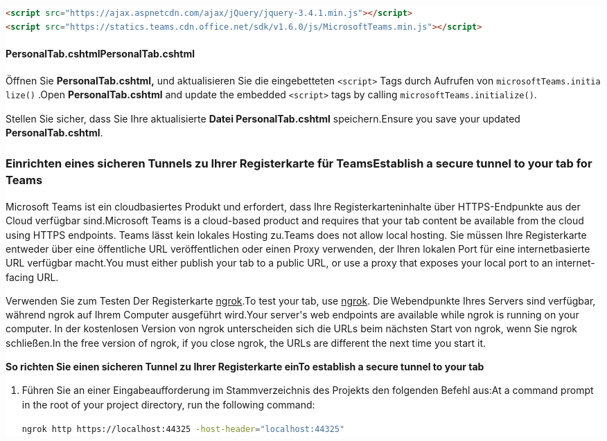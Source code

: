 ```html
<script src="https://ajax.aspnetcdn.com/ajax/jQuery/jquery-3.4.1.min.js"></script>
<script src="https://statics.teams.cdn.office.net/sdk/v1.6.0/js/MicrosoftTeams.min.js"></script>
```

#### <a name="personaltabcshtml"></a><span data-ttu-id="023da-283">PersonalTab.cshtml</span><span class="sxs-lookup"><span data-stu-id="023da-283">PersonalTab.cshtml</span></span>

<span data-ttu-id="023da-284">Öffnen Sie **PersonalTab.cshtml,** und aktualisieren Sie die eingebetteten `<script>` Tags durch Aufrufen von `microsoftTeams.initialize()` .</span><span class="sxs-lookup"><span data-stu-id="023da-284">Open **PersonalTab.cshtml** and update the embedded `<script>` tags by calling `microsoftTeams.initialize()`.</span></span>

<span data-ttu-id="023da-285">Stellen Sie sicher, dass Sie Ihre aktualisierte **Datei PersonalTab.cshtml** speichern.</span><span class="sxs-lookup"><span data-stu-id="023da-285">Ensure you save your updated **PersonalTab.cshtml**.</span></span>

### <a name="establish-a-secure-tunnel-to-your-tab-for-teams"></a><span data-ttu-id="023da-286">Einrichten eines sicheren Tunnels zu Ihrer Registerkarte für Teams</span><span class="sxs-lookup"><span data-stu-id="023da-286">Establish a secure tunnel to your tab for Teams</span></span>

<span data-ttu-id="023da-287">Microsoft Teams ist ein cloudbasiertes Produkt und erfordert, dass Ihre Registerkarteninhalte über HTTPS-Endpunkte aus der Cloud verfügbar sind.</span><span class="sxs-lookup"><span data-stu-id="023da-287">Microsoft Teams is a cloud-based product and requires that your tab content be available from the cloud using HTTPS endpoints.</span></span> <span data-ttu-id="023da-288">Teams lässt kein lokales Hosting zu.</span><span class="sxs-lookup"><span data-stu-id="023da-288">Teams does not allow local hosting.</span></span> <span data-ttu-id="023da-289">Sie müssen Ihre Registerkarte entweder über eine öffentliche URL veröffentlichen oder einen Proxy verwenden, der Ihren lokalen Port für eine internetbasierte URL verfügbar macht.</span><span class="sxs-lookup"><span data-stu-id="023da-289">You must either publish your tab to a public URL, or use a proxy that exposes your local port to an internet-facing URL.</span></span>

<span data-ttu-id="023da-290">Verwenden Sie zum Testen Der Registerkarte [ngrok](https://ngrok.com/docs).</span><span class="sxs-lookup"><span data-stu-id="023da-290">To test your tab, use [ngrok](https://ngrok.com/docs).</span></span> <span data-ttu-id="023da-291">Die Webendpunkte Ihres Servers sind verfügbar, während ngrok auf Ihrem Computer ausgeführt wird.</span><span class="sxs-lookup"><span data-stu-id="023da-291">Your server's web endpoints are available while ngrok is running on your computer.</span></span> <span data-ttu-id="023da-292">In der kostenlosen Version von ngrok unterscheiden sich die URLs beim nächsten Start von ngrok, wenn Sie ngrok schließen.</span><span class="sxs-lookup"><span data-stu-id="023da-292">In the free version of ngrok, if you close ngrok, the URLs are different the next time you start it.</span></span>

<span data-ttu-id="023da-293">**So richten Sie einen sicheren Tunnel zu Ihrer Registerkarte ein**</span><span class="sxs-lookup"><span data-stu-id="023da-293">**To establish a secure tunnel to your tab**</span></span>

1. <span data-ttu-id="023da-294">Führen Sie an einer Eingabeaufforderung im Stammverzeichnis des Projekts den folgenden Befehl aus:</span><span class="sxs-lookup"><span data-stu-id="023da-294">At a command prompt in the root of your project directory, run the following command:</span></span>

    ```bash
    ngrok http https://localhost:44325 -host-header="localhost:44325"
    ```
